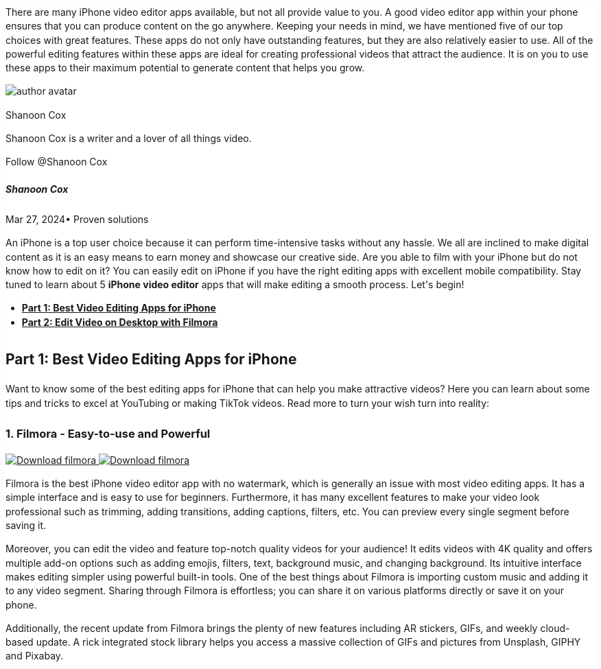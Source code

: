 There are many iPhone video editor apps available, but not all provide value to you. A good video editor app within your phone ensures that you can produce content on the go anywhere. Keeping your needs in mind, we have mentioned five of our top choices with great features. These apps do not only have outstanding features, but they are also relatively easier to use. All of the powerful editing features within these apps are ideal for creating professional videos that attract the audience. It is on you to use these apps to their maximum potential to generate content that helps you grow.

![author avatar](https://images.wondershare.com/filmora/article-images/shannon-cox.jpg)

Shanoon Cox

Shanoon Cox is a writer and a lover of all things video.

Follow @Shanoon Cox

##### Shanoon Cox

 Mar 27, 2024• Proven solutions

An iPhone is a top user choice because it can perform time-intensive tasks without any hassle. We all are inclined to make digital content as it is an easy means to earn money and showcase our creative side. Are you able to film with your iPhone but do not know how to edit on it? You can easily edit on iPhone if you have the right editing apps with excellent mobile compatibility. Stay tuned to learn about 5 **iPhone video editor** apps that will make editing a smooth process. Let's begin!

* [**Part 1: Best Video Editing Apps for iPhone**](#part1)
* [**Part 2: Edit Video on Desktop with Filmora**](#part2)

## Part 1: Best Video Editing Apps for iPhone

Want to know some of the best editing apps for iPhone that can help you make attractive videos? Here you can learn about some tips and tricks to excel at YouTubing or making TikTok videos. Read more to turn your wish turn into reality:

### 1\. Filmora - Easy-to-use and Powerful

[![Download filmora](https://images.wondershare.com/filmora/guide/google_play.jpg) ](https://app.adjust.com/w06dr6m%5F19za1f6) [![Download filmora](https://images.wondershare.com/filmora/guide/apple_store.jpg)](https://app.adjust.com/w06dr6m%5F19za1f6)

Filmora is the best iPhone video editor app with no watermark, which is generally an issue with most video editing apps. It has a simple interface and is easy to use for beginners. Furthermore, it has many excellent features to make your video look professional such as trimming, adding transitions, adding captions, filters, etc. You can preview every single segment before saving it.

Moreover, you can edit the video and feature top-notch quality videos for your audience! It edits videos with 4K quality and offers multiple add-on options such as adding emojis, filters, text, background music, and changing background. Its intuitive interface makes editing simpler using powerful built-in tools. One of the best things about Filmora is importing custom music and adding it to any video segment. Sharing through Filmora is effortless; you can share it on various platforms directly or save it on your phone.

Additionally, the recent update from Filmora brings the plenty of new features including AR stickers, GIFs, and weekly cloud-based update. A rick integrated stock library helps you access a massive collection of GIFs and pictures from Unsplash, GIPHY and Pixabay.

